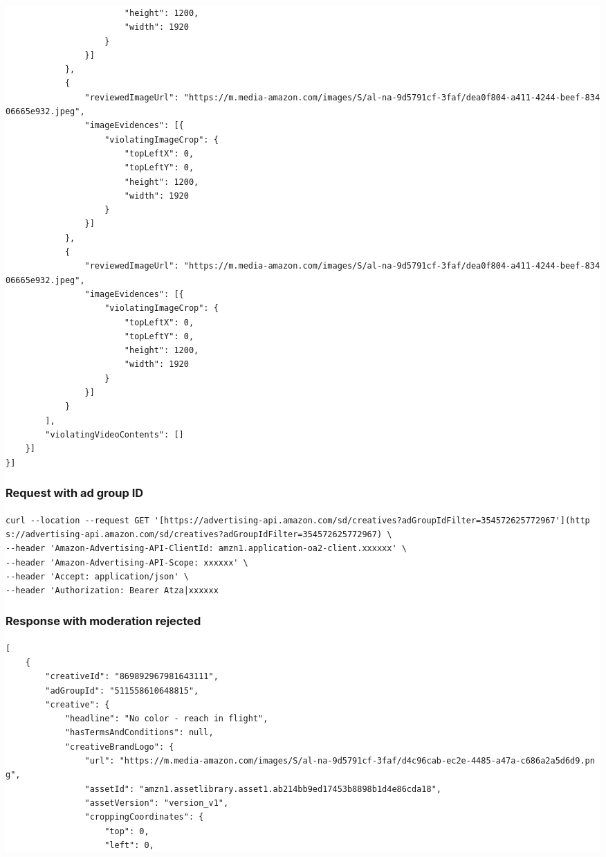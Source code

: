 ```
                        "height": 1200,
                        "width": 1920
                    }
                }]
            },
            {
                "reviewedImageUrl": "https://m.media-amazon.com/images/S/al-na-9d5791cf-3faf/dea0f804-a411-4244-beef-83406665e932.jpeg",
                "imageEvidences": [{
                    "violatingImageCrop": {
                        "topLeftX": 0,
                        "topLeftY": 0,
                        "height": 1200,
                        "width": 1920
                    }
                }]
            },
            {
                "reviewedImageUrl": "https://m.media-amazon.com/images/S/al-na-9d5791cf-3faf/dea0f804-a411-4244-beef-83406665e932.jpeg",
                "imageEvidences": [{
                    "violatingImageCrop": {
                        "topLeftX": 0,
                        "topLeftY": 0,
                        "height": 1200,
                        "width": 1920
                    }
                }]
            }
        ],
        "violatingVideoContents": []
    }]
}]
```

### Request with ad group ID

```
curl --location --request GET '[https://advertising-api.amazon.com/sd/creatives?adGroupIdFilter=354572625772967'](https://advertising-api.amazon.com/sd/creatives?adGroupIdFilter=354572625772967) \
--header 'Amazon-Advertising-API-ClientId: amzn1.application-oa2-client.xxxxxx' \
--header 'Amazon-Advertising-API-Scope: xxxxxx' \
--header 'Accept: application/json' \
--header 'Authorization: Bearer Atza|xxxxxx
```

### Response with moderation rejected

```
[
    {
        "creativeId": "869892967981643111",
        "adGroupId": "511558610648815",
        "creative": {
            "headline": "No color - reach in flight",
            "hasTermsAndConditions": null,
            "creativeBrandLogo": {
                "url": "https://m.media-amazon.com/images/S/al-na-9d5791cf-3faf/d4c96cab-ec2e-4485-a47a-c686a2a5d6d9.png",
                "assetId": "amzn1.assetlibrary.asset1.ab214bb9ed17453b8898b1d4e86cda18",
                "assetVersion": "version_v1",
                "croppingCoordinates": {
                    "top": 0,
                    "left": 0,
```